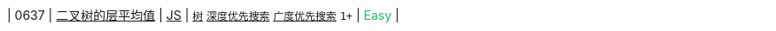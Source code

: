 | 0637 | [二叉树的层平均值](https://leetcode.com/problems/average-of-levels-in-binary-tree/) | [JS](https://2xiao.github.io/leetcode-js/leetcode/problem/0637) |  [`树`](/leetcode/outline/tag/tree.md) [`深度优先搜索`](/leetcode/outline/tag/depth-first-search.md) [`广度优先搜索`](/leetcode/outline/tag/breadth-first-search.md) `1+` | <font color=#15bd66>Easy</font> |

